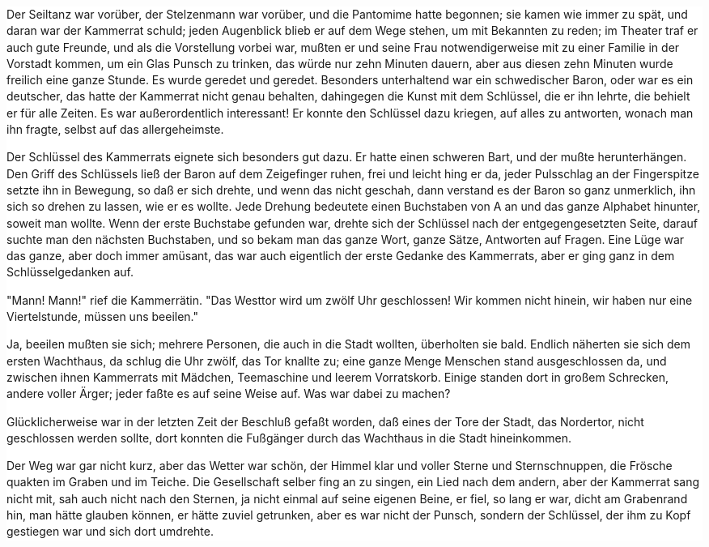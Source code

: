 Der Seiltanz war vorüber, der Stelzenmann war vorüber, und die Pantomime
hatte begonnen; sie kamen wie immer zu spät, und daran war der Kammerrat
schuld; jeden Augenblick blieb er auf dem Wege stehen, um mit Bekannten
zu reden; im Theater traf er auch gute Freunde, und als die Vorstellung
vorbei war, mußten er und seine Frau notwendigerweise mit zu einer
Familie in der Vorstadt kommen, um ein Glas Punsch zu trinken, das würde
nur zehn Minuten dauern, aber aus diesen zehn Minuten wurde freilich
eine ganze Stunde. Es wurde geredet und geredet. Besonders unterhaltend
war ein schwedischer Baron, oder war es ein deutscher, das hatte der
Kammerrat nicht genau behalten, dahingegen die Kunst mit dem Schlüssel,
die er ihn lehrte, die behielt er für alle Zeiten. Es war
außerordentlich interessant! Er konnte den Schlüssel dazu kriegen, auf
alles zu antworten, wonach man ihn fragte, selbst auf das
allergeheimste.

Der Schlüssel des Kammerrats eignete sich besonders gut dazu. Er hatte
einen schweren Bart, und der mußte herunterhängen. Den Griff des
Schlüssels ließ der Baron auf dem Zeigefinger ruhen, frei und leicht
hing er da, jeder Pulsschlag an der Fingerspitze setzte ihn in Bewegung,
so daß er sich drehte, und wenn das nicht geschah, dann verstand es der
Baron so ganz unmerklich, ihn sich so drehen zu lassen, wie er es
wollte. Jede Drehung bedeutete einen Buchstaben von A an und das ganze
Alphabet hinunter, soweit man wollte. Wenn der erste Buchstabe gefunden
war, drehte sich der Schlüssel nach der entgegengesetzten Seite, darauf
suchte man den nächsten Buchstaben, und so bekam man das ganze Wort,
ganze Sätze, Antworten auf Fragen. Eine Lüge war das ganze, aber doch
immer amüsant, das war auch eigentlich der erste Gedanke des Kammerrats,
aber er ging ganz in dem Schlüsselgedanken auf.

"Mann! Mann!" rief die Kammerrätin. "Das Westtor wird um zwölf Uhr
geschlossen! Wir kommen nicht hinein, wir haben nur eine Viertelstunde,
müssen uns beeilen."

Ja, beeilen mußten sie sich; mehrere Personen, die auch in die Stadt
wollten, überholten sie bald. Endlich näherten sie sich dem ersten
Wachthaus, da schlug die Uhr zwölf, das Tor knallte zu; eine ganze Menge
Menschen stand ausgeschlossen da, und zwischen ihnen Kammerrats mit
Mädchen, Teemaschine und leerem Vorratskorb. Einige standen dort in
großem Schrecken, andere voller Ärger; jeder faßte es auf seine Weise
auf. Was war dabei zu machen?

Glücklicherweise war in der letzten Zeit der Beschluß gefaßt worden, daß
eines der Tore der Stadt, das Nordertor, nicht geschlossen werden
sollte, dort konnten die Fußgänger durch das Wachthaus in die Stadt
hineinkommen.

Der Weg war gar nicht kurz, aber das Wetter war schön, der Himmel klar
und voller Sterne und Sternschnuppen, die Frösche quakten im Graben und
im Teiche. Die Gesellschaft selber fing an zu singen, ein Lied nach dem
andern, aber der Kammerrat sang nicht mit, sah auch nicht nach den
Sternen, ja nicht einmal auf seine eigenen Beine, er fiel, so lang er
war, dicht am Grabenrand hin, man hätte glauben können, er hätte zuviel
getrunken, aber es war nicht der Punsch, sondern der Schlüssel, der ihm
zu Kopf gestiegen war und sich dort umdrehte.
